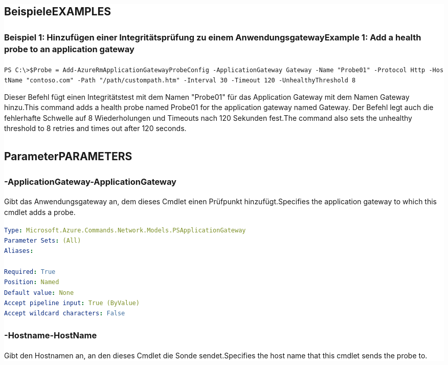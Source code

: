 ## <span data-ttu-id="775c0-107">Beispiele</span><span class="sxs-lookup"><span data-stu-id="775c0-107">EXAMPLES</span></span>

### <span data-ttu-id="775c0-108">Beispiel 1: Hinzufügen einer Integritätsprüfung zu einem Anwendungsgateway</span><span class="sxs-lookup"><span data-stu-id="775c0-108">Example 1: Add a health probe to an application gateway</span></span>
```
PS C:\>$Probe = Add-AzureRmApplicationGatewayProbeConfig -ApplicationGateway Gateway -Name "Probe01" -Protocol Http -HostName "contoso.com" -Path "/path/custompath.htm" -Interval 30 -Timeout 120 -UnhealthyThreshold 8
```

<span data-ttu-id="775c0-109">Dieser Befehl fügt einen Integritätstest mit dem Namen "Probe01" für das Application Gateway mit dem Namen Gateway hinzu.</span><span class="sxs-lookup"><span data-stu-id="775c0-109">This command adds a health probe named Probe01 for the application gateway named Gateway.</span></span>
<span data-ttu-id="775c0-110">Der Befehl legt auch die fehlerhafte Schwelle auf 8 Wiederholungen und Timeouts nach 120 Sekunden fest.</span><span class="sxs-lookup"><span data-stu-id="775c0-110">The command also sets the unhealthy threshold to 8 retries and times out after 120 seconds.</span></span>

## <span data-ttu-id="775c0-111">Parameter</span><span class="sxs-lookup"><span data-stu-id="775c0-111">PARAMETERS</span></span>

### <span data-ttu-id="775c0-112">-ApplicationGateway</span><span class="sxs-lookup"><span data-stu-id="775c0-112">-ApplicationGateway</span></span>
<span data-ttu-id="775c0-113">Gibt das Anwendungsgateway an, dem dieses Cmdlet einen Prüfpunkt hinzufügt.</span><span class="sxs-lookup"><span data-stu-id="775c0-113">Specifies the application gateway to which this cmdlet adds a probe.</span></span>

```yaml
Type: Microsoft.Azure.Commands.Network.Models.PSApplicationGateway
Parameter Sets: (All)
Aliases: 

Required: True
Position: Named
Default value: None
Accept pipeline input: True (ByValue)
Accept wildcard characters: False
```

### <span data-ttu-id="775c0-114">-Hostname</span><span class="sxs-lookup"><span data-stu-id="775c0-114">-HostName</span></span>
<span data-ttu-id="775c0-115">Gibt den Hostnamen an, an den dieses Cmdlet die Sonde sendet.</span><span class="sxs-lookup"><span data-stu-id="775c0-115">Specifies the host name that this cmdlet sends the probe to.</span></span>
